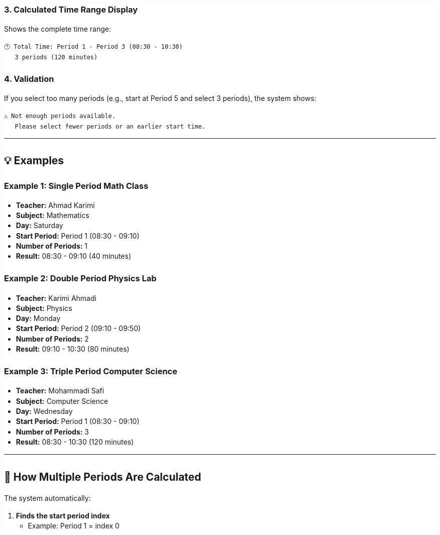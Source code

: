 ### **3. Calculated Time Range Display**
Shows the complete time range:
```
🕐 Total Time: Period 1 - Period 3 (08:30 - 10:30)
   3 periods (120 minutes)
```

### **4. Validation**
If you select too many periods (e.g., start at Period 5 and select 3 periods), the system shows:
```
⚠️ Not enough periods available. 
   Please select fewer periods or an earlier start time.
```

---

## 💡 Examples

### **Example 1: Single Period Math Class**
- **Teacher:** Ahmad Karimi
- **Subject:** Mathematics
- **Day:** Saturday
- **Start Period:** Period 1 (08:30 - 09:10)
- **Number of Periods:** 1
- **Result:** 08:30 - 09:10 (40 minutes)

### **Example 2: Double Period Physics Lab**
- **Teacher:** Karimi Ahmadi
- **Subject:** Physics
- **Day:** Monday
- **Start Period:** Period 2 (09:10 - 09:50)
- **Number of Periods:** 2
- **Result:** 09:10 - 10:30 (80 minutes)

### **Example 3: Triple Period Computer Science**
- **Teacher:** Mohammadi Safi
- **Subject:** Computer Science
- **Day:** Wednesday
- **Start Period:** Period 1 (08:30 - 09:10)
- **Number of Periods:** 3
- **Result:** 08:30 - 10:30 (120 minutes)

---

## 🔄 How Multiple Periods Are Calculated

The system automatically:

1. **Finds the start period index**
   - Example: Period 1 = index 0
